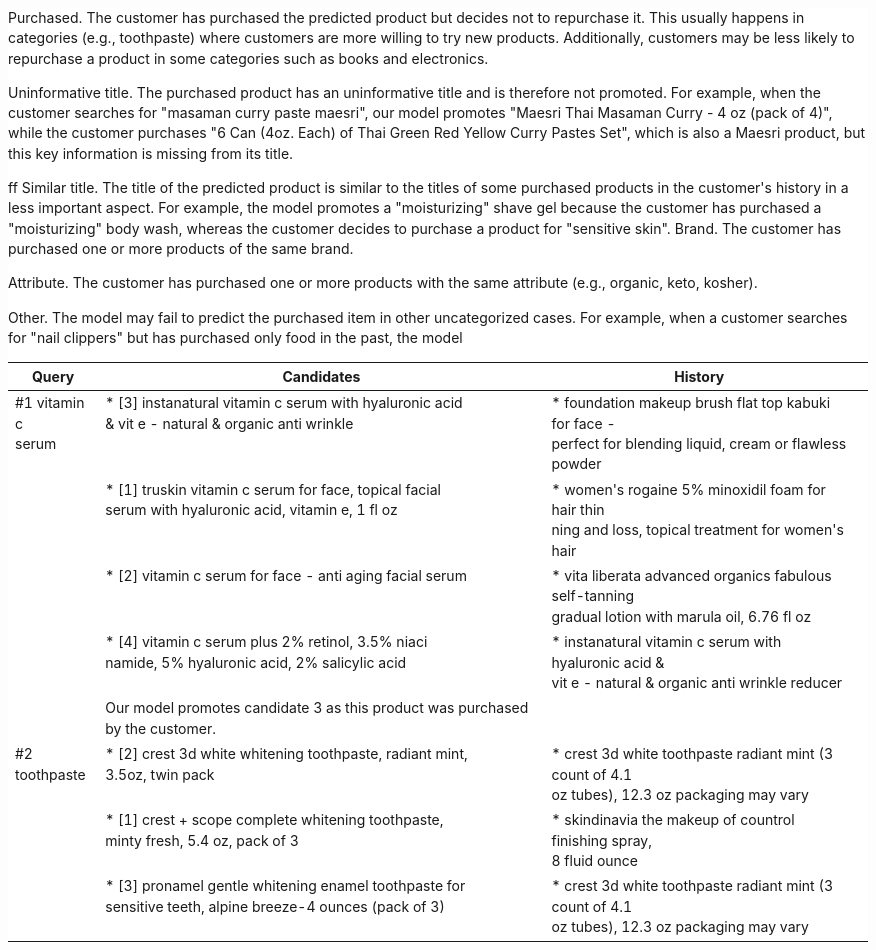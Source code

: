 Purchased. The customer has purchased the predicted product but decides not to repurchase it. This usually happens in categories (e.g., toothpaste) where customers are more willing to try new products. Additionally, customers may be less likely to repurchase a product in some categories such as books and electronics.

Uninformative title. The purchased product has an uninformative title and is therefore not promoted. For example, when the customer searches for "masaman curry paste maesri", our model promotes "Maesri Thai Masaman Curry - 4 oz (pack of 4)", while the customer purchases "6 Can (4oz. Each) of Thai Green Red Yellow Curry Pastes Set", which is also a Maesri product, but this key information is missing from its title.

ff Similar title. The title of the predicted product is similar to the titles of some purchased products in the customer's history in a less important aspect. For example, the model promotes a "moisturizing" shave gel because the customer has purchased a "moisturizing" body wash, whereas the customer decides to purchase a product for "sensitive skin". Brand. The customer has purchased one or more products of the same brand.

Attribute. The customer has purchased one or more products with the same attribute (e.g., organic, keto, kosher).

Other. The model may fail to predict the purchased item in other uncategorized cases. For example, when a customer searches for "nail clippers" but has purchased only food in the past, the model

<span id="page-5-0"></span>

| Query                                                                                                                                                                                  | Candidates                                                                                                                | History                                                                                                       |  |
|----------------------------------------------------------------------------------------------------------------------------------------------------------------------------------------|---------------------------------------------------------------------------------------------------------------------------|---------------------------------------------------------------------------------------------------------------|--|
| #1 vitamin c<br>serum                                                                                                                                                                  | * [3] instanatural vitamin c serum with hyaluronic acid<br>& vit e - natural & organic anti wrinkle                       | * foundation makeup brush flat top kabuki for face -<br>perfect for blending liquid, cream or flawless powder |  |
|                                                                                                                                                                                        | * [1] truskin vitamin c serum for face, topical facial<br>serum with hyaluronic acid, vitamin e, 1 fl oz                  | * women's rogaine 5% minoxidil foam for hair thin<br>ning and loss, topical treatment for women's hair        |  |
|                                                                                                                                                                                        | * [2] vitamin c serum for face - anti aging facial serum                                                                  | * vita liberata advanced organics fabulous self-tanning<br>gradual lotion with marula oil, 6.76 fl oz         |  |
|                                                                                                                                                                                        | * [4] vitamin c serum plus 2% retinol, 3.5% niaci<br>namide, 5% hyaluronic acid, 2% salicylic acid                        | * instanatural vitamin c serum with hyaluronic acid &<br>vit e - natural & organic anti wrinkle reducer       |  |
|                                                                                                                                                                                        | Our model promotes candidate 3 as this product was purchased by the customer.                                             |                                                                                                               |  |
| #2 toothpaste                                                                                                                                                                          | * [2] crest 3d white whitening toothpaste, radiant mint,<br>3.5oz, twin pack                                              | * crest 3d white toothpaste radiant mint (3 count of 4.1<br>oz tubes), 12.3 oz packaging may vary             |  |
|                                                                                                                                                                                        | * [1] crest + scope complete whitening toothpaste,<br>minty fresh, 5.4 oz, pack of 3                                      | * skindinavia the makeup of countrol finishing spray,<br>8 fluid ounce                                        |  |
|                                                                                                                                                                                        | * [3] pronamel gentle whitening enamel toothpaste for<br>sensitive teeth, alpine breeze-4 ounces (pack of 3)              | * crest 3d white toothpaste radiant mint (3 count of 4.1<br>oz tubes), 12.3 oz packaging may vary             |  |